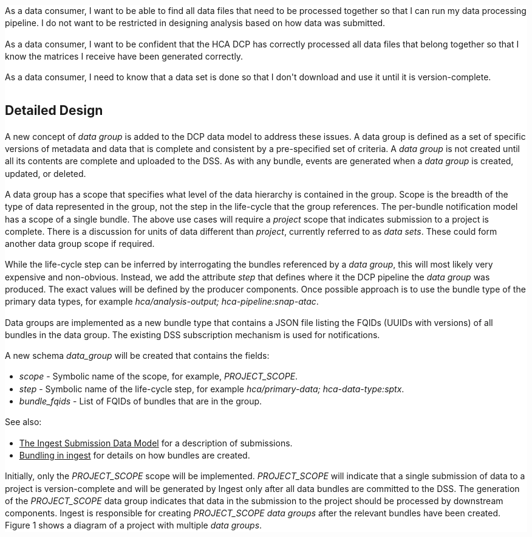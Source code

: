As a data consumer, I want to be able to find all data files that need to be processed together so that I can run my data processing pipeline. I do not want to be restricted in designing analysis based on how data was submitted.

As a data consumer, I want to be confident that the HCA DCP has correctly processed all data files that belong together so that I know the matrices I receive have been generated correctly.

As a data consumer, I need to know that a data set is done so that I don't download and use it until it is version-complete.

## Detailed Design
A new concept of *data group* is added to the DCP data model to address these issues. A data group is defined as a set of specific versions of metadata and data that is complete and consistent by a pre-specified set of criteria. A *data group* is not created until all its contents are complete and uploaded to the DSS.  As with any bundle, events are generated when a *data group* is created, updated, or deleted.

A data group has a scope that specifies what level of the data hierarchy is contained in the group.  Scope is the breadth of the type of data represented in the group, not the step in the life-cycle that the group references.  The per-bundle notification model has a scope of a single bundle.  The above use cases will require a *project* scope that indicates submission to a project is complete. There is a discussion for units of data different than *project*, currently referred to as *data sets*.  These could form another data group scope if required.

While the life-cycle step can be inferred by interrogating the bundles referenced by a *data group*, this will most likely very expensive and non-obvious.  Instead, we add the attribute *step* that defines where it the DCP pipeline the *data group* was produced.  The exact values will be defined by the producer components.  Once possible approach is to use the bundle type of the primary data types, for example *hca/analysis-output; hca-pipeline:snap-atac*.

Data groups are implemented as a new bundle type that contains a JSON file
listing the FQIDs (UUIDs with versions) of all bundles in the data group. The
existing DSS subscription mechanism is used for notifications.

A new schema *data_group* will be created that contains the fields:
- *scope* - Symbolic name of the scope, for example, *PROJECT_SCOPE*.
- *step* - Symbolic name of the life-cycle step, for example *hca/primary-data; hca-data-type:sptx*.
- *bundle_fqids* - List of FQIDs of bundles that are in the group.



See also:
- [The Ingest Submission Data Model](https://docs.google.com/document/d/1qlgIROPK4qESy9-Lwvva1ZWJ3S5EdZ0HWJiGGvt2JRM/edit#heading=h.8r5egyz5ly82) for a description of submissions.
- [Bundling in ingest](https://docs.google.com/document/d/1cGfolHMGEe1IKkXSBS75SAdSri9Np_oW6Z4S9-Ax1QY/edit#heading=h.xv0ag3c16x15) for details on how bundles are created.

Initially, only the *PROJECT_SCOPE* scope will be implemented. *PROJECT_SCOPE* will indicate that a single submission of data to a project is version-complete and will be generated by Ingest only after all data bundles are committed to the DSS. The generation of the *PROJECT_SCOPE* data group indicates that data in the submission to the project should be processed by downstream components.  Ingest is responsible for creating *PROJECT_SCOPE* *data groups* after the relevant bundles have been created.  Figure 1 shows a diagram of a project with multiple *data groups*.
